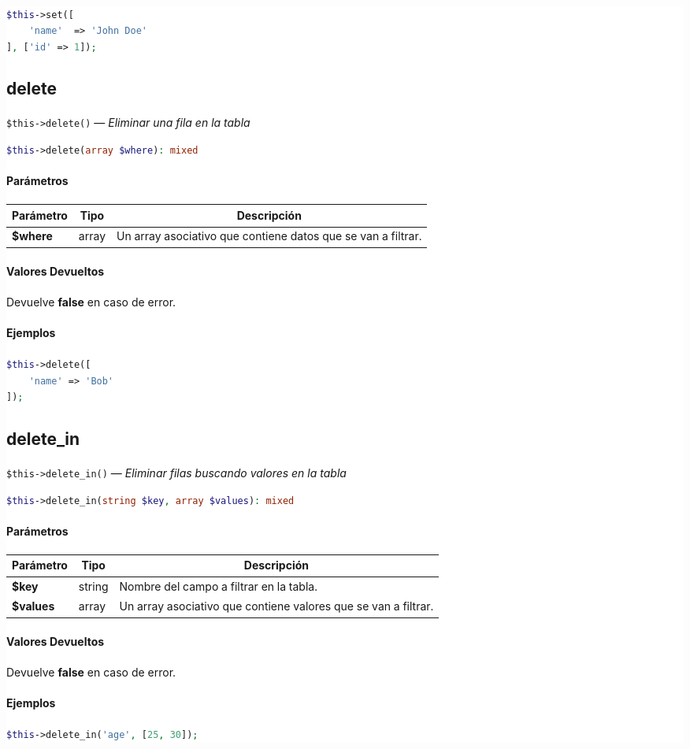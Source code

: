 ```php
$this->set([
    'name'  => 'John Doe'
], ['id' => 1]);
```

## delete

`$this->delete()` — _Eliminar una fila en la tabla_

```php
$this->delete(array $where): mixed
```

#### Parámetros

| Parámetro | Tipo | Descripción |
| ------- | ------- | ------- |
| **$where** | array | Un array asociativo que contiene datos que se van a filtrar. |

#### Valores Devueltos

Devuelve **false** en caso de error.

#### Ejemplos

```php
$this->delete([
    'name' => 'Bob'
]);
```

## delete_in

`$this->delete_in()` — _Eliminar filas buscando valores en la tabla_

```php
$this->delete_in(string $key, array $values): mixed
```

#### Parámetros

| Parámetro | Tipo | Descripción |
| ------- | ------- | ------- |
| **$key** | string | Nombre del campo a filtrar en la tabla. |
| **$values** | array | Un array asociativo que contiene valores que se van a filtrar. |

#### Valores Devueltos

Devuelve **false** en caso de error.

#### Ejemplos

```php
$this->delete_in('age', [25, 30]);
```
